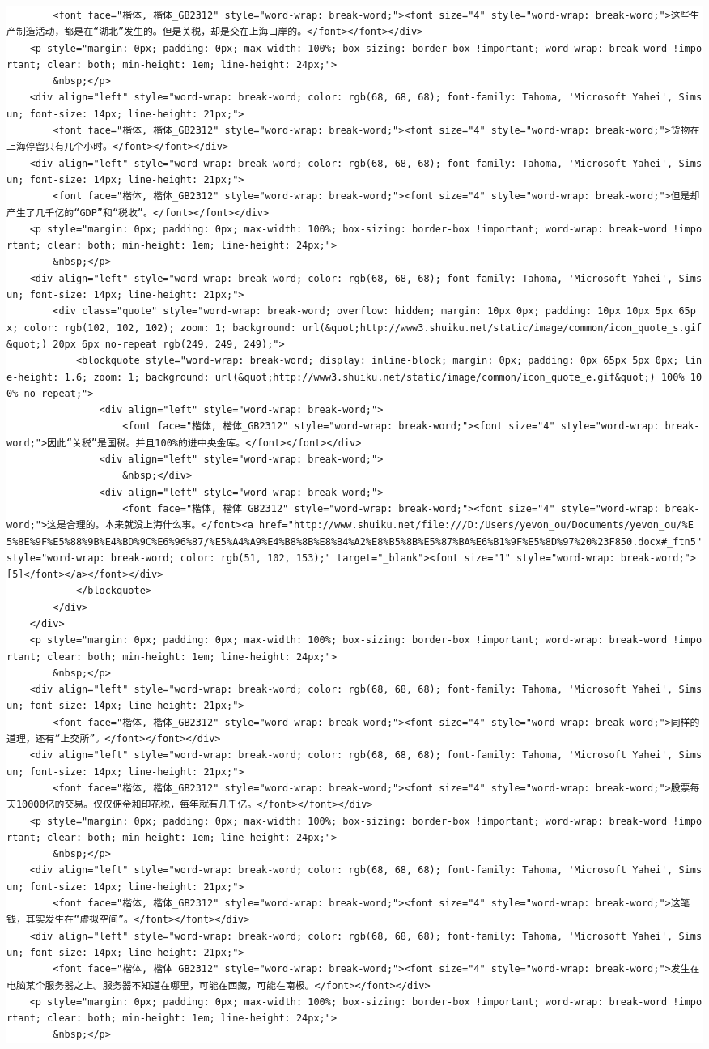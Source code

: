 			<font face="楷体, 楷体_GB2312" style="word-wrap: break-word;"><font size="4" style="word-wrap: break-word;">这些生产制造活动，都是在“湖北”发生的。但是关税，却是交在上海口岸的。</font></font></div>
		<p style="margin: 0px; padding: 0px; max-width: 100%; box-sizing: border-box !important; word-wrap: break-word !important; clear: both; min-height: 1em; line-height: 24px;">
			&nbsp;</p>
		<div align="left" style="word-wrap: break-word; color: rgb(68, 68, 68); font-family: Tahoma, 'Microsoft Yahei', Simsun; font-size: 14px; line-height: 21px;">
			<font face="楷体, 楷体_GB2312" style="word-wrap: break-word;"><font size="4" style="word-wrap: break-word;">货物在上海停留只有几个小时。</font></font></div>
		<div align="left" style="word-wrap: break-word; color: rgb(68, 68, 68); font-family: Tahoma, 'Microsoft Yahei', Simsun; font-size: 14px; line-height: 21px;">
			<font face="楷体, 楷体_GB2312" style="word-wrap: break-word;"><font size="4" style="word-wrap: break-word;">但是却产生了几千亿的“GDP”和“税收”。</font></font></div>
		<p style="margin: 0px; padding: 0px; max-width: 100%; box-sizing: border-box !important; word-wrap: break-word !important; clear: both; min-height: 1em; line-height: 24px;">
			&nbsp;</p>
		<div align="left" style="word-wrap: break-word; color: rgb(68, 68, 68); font-family: Tahoma, 'Microsoft Yahei', Simsun; font-size: 14px; line-height: 21px;">
			<div class="quote" style="word-wrap: break-word; overflow: hidden; margin: 10px 0px; padding: 10px 10px 5px 65px; color: rgb(102, 102, 102); zoom: 1; background: url(&quot;http://www3.shuiku.net/static/image/common/icon_quote_s.gif&quot;) 20px 6px no-repeat rgb(249, 249, 249);">
				<blockquote style="word-wrap: break-word; display: inline-block; margin: 0px; padding: 0px 65px 5px 0px; line-height: 1.6; zoom: 1; background: url(&quot;http://www3.shuiku.net/static/image/common/icon_quote_e.gif&quot;) 100% 100% no-repeat;">
					<div align="left" style="word-wrap: break-word;">
						<font face="楷体, 楷体_GB2312" style="word-wrap: break-word;"><font size="4" style="word-wrap: break-word;">因此“关税”是国税。并且100%的进中央金库。</font></font></div>
					<div align="left" style="word-wrap: break-word;">
						&nbsp;</div>
					<div align="left" style="word-wrap: break-word;">
						<font face="楷体, 楷体_GB2312" style="word-wrap: break-word;"><font size="4" style="word-wrap: break-word;">这是合理的。本来就没上海什么事。</font><a href="http://www.shuiku.net/file:///D:/Users/yevon_ou/Documents/yevon_ou/%E5%8E%9F%E5%88%9B%E4%BD%9C%E6%96%87/%E5%A4%A9%E4%B8%8B%E8%B4%A2%E8%B5%8B%E5%87%BA%E6%B1%9F%E5%8D%97%20%23F850.docx#_ftn5" style="word-wrap: break-word; color: rgb(51, 102, 153);" target="_blank"><font size="1" style="word-wrap: break-word;">[5]</font></a></font></div>
				</blockquote>
			</div>
		</div>
		<p style="margin: 0px; padding: 0px; max-width: 100%; box-sizing: border-box !important; word-wrap: break-word !important; clear: both; min-height: 1em; line-height: 24px;">
			&nbsp;</p>
		<div align="left" style="word-wrap: break-word; color: rgb(68, 68, 68); font-family: Tahoma, 'Microsoft Yahei', Simsun; font-size: 14px; line-height: 21px;">
			<font face="楷体, 楷体_GB2312" style="word-wrap: break-word;"><font size="4" style="word-wrap: break-word;">同样的道理，还有“上交所”。</font></font></div>
		<div align="left" style="word-wrap: break-word; color: rgb(68, 68, 68); font-family: Tahoma, 'Microsoft Yahei', Simsun; font-size: 14px; line-height: 21px;">
			<font face="楷体, 楷体_GB2312" style="word-wrap: break-word;"><font size="4" style="word-wrap: break-word;">股票每天10000亿的交易。仅仅佣金和印花税，每年就有几千亿。</font></font></div>
		<p style="margin: 0px; padding: 0px; max-width: 100%; box-sizing: border-box !important; word-wrap: break-word !important; clear: both; min-height: 1em; line-height: 24px;">
			&nbsp;</p>
		<div align="left" style="word-wrap: break-word; color: rgb(68, 68, 68); font-family: Tahoma, 'Microsoft Yahei', Simsun; font-size: 14px; line-height: 21px;">
			<font face="楷体, 楷体_GB2312" style="word-wrap: break-word;"><font size="4" style="word-wrap: break-word;">这笔钱，其实发生在“虚拟空间”。</font></font></div>
		<div align="left" style="word-wrap: break-word; color: rgb(68, 68, 68); font-family: Tahoma, 'Microsoft Yahei', Simsun; font-size: 14px; line-height: 21px;">
			<font face="楷体, 楷体_GB2312" style="word-wrap: break-word;"><font size="4" style="word-wrap: break-word;">发生在电脑某个服务器之上。服务器不知道在哪里，可能在西藏，可能在南极。</font></font></div>
		<p style="margin: 0px; padding: 0px; max-width: 100%; box-sizing: border-box !important; word-wrap: break-word !important; clear: both; min-height: 1em; line-height: 24px;">
			&nbsp;</p>